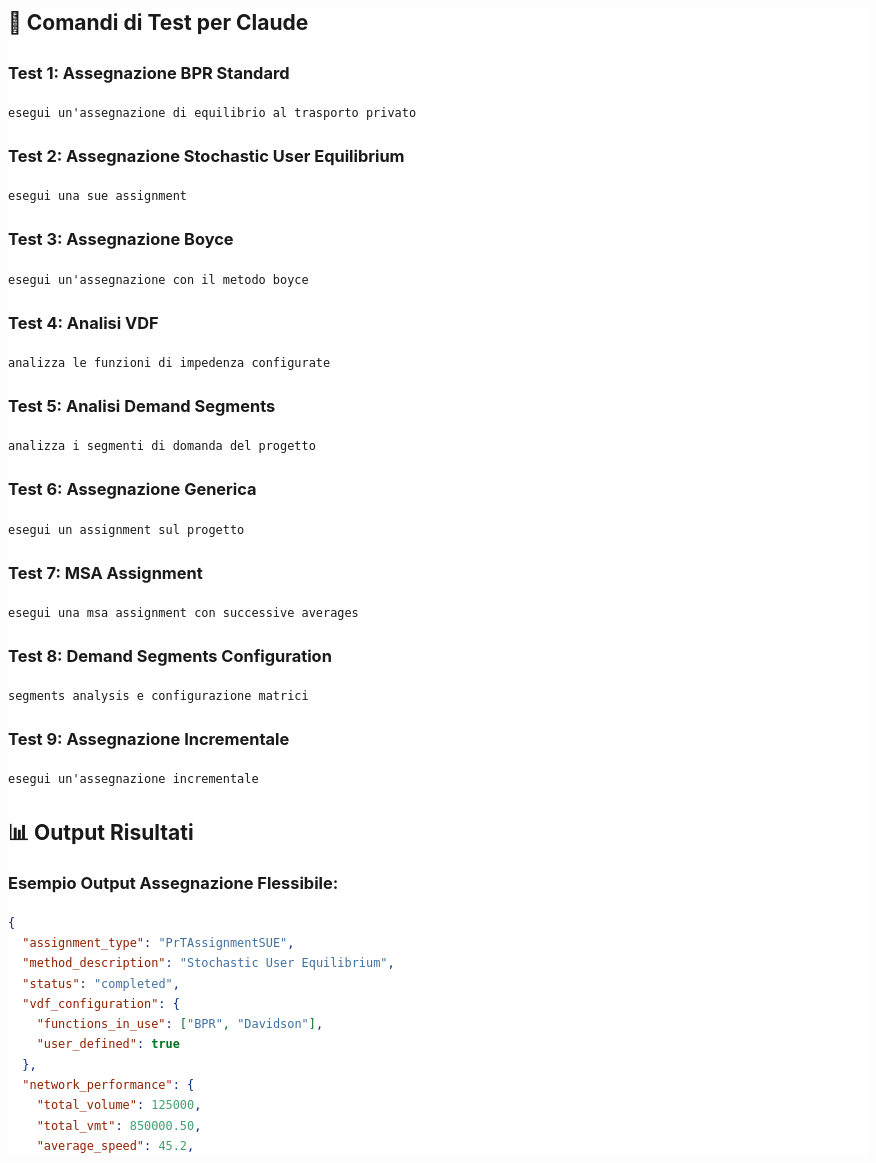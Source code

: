## 🧪 Comandi di Test per Claude

### **Test 1: Assegnazione BPR Standard**
```
esegui un'assegnazione di equilibrio al trasporto privato
```

### **Test 2: Assegnazione Stochastic User Equilibrium**
```  
esegui una sue assignment
```

### **Test 3: Assegnazione Boyce**
```
esegui un'assegnazione con il metodo boyce
```

### **Test 4: Analisi VDF**
```
analizza le funzioni di impedenza configurate
```

### **Test 5: Analisi Demand Segments**
```
analizza i segmenti di domanda del progetto
```

### **Test 6: Assegnazione Generica**
```
esegui un assignment sul progetto
```

### **Test 7: MSA Assignment**
```
esegui una msa assignment con successive averages
```

### **Test 8: Demand Segments Configuration**
```
segments analysis e configurazione matrici
```

### **Test 9: Assegnazione Incrementale**
```
esegui un'assegnazione incrementale
```

## 📊 Output Risultati

### **Esempio Output Assegnazione Flessibile:**
```json
{
  "assignment_type": "PrTAssignmentSUE",
  "method_description": "Stochastic User Equilibrium", 
  "status": "completed",
  "vdf_configuration": {
    "functions_in_use": ["BPR", "Davidson"],
    "user_defined": true
  },
  "network_performance": {
    "total_volume": 125000,
    "total_vmt": 850000.50, 
    "average_speed": 45.2,
```